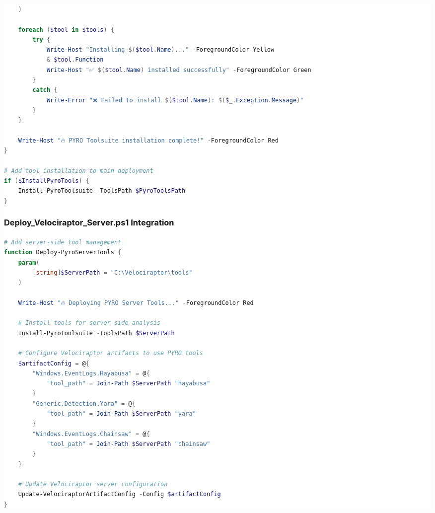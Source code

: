 ```powershell
    )
    
    foreach ($tool in $tools) {
        try {
            Write-Host "Installing $($tool.Name)..." -ForegroundColor Yellow
            & $tool.Function
            Write-Host "✅ $($tool.Name) installed successfully" -ForegroundColor Green
        }
        catch {
            Write-Error "❌ Failed to install $($tool.Name): $($_.Exception.Message)"
        }
    }
    
    Write-Host "🔥 PYRO Toolsuite installation complete!" -ForegroundColor Red
}

# Add tool installation to main deployment
if ($InstallPyroTools) {
    Install-PyroToolsuite -ToolsPath $PyroToolsPath
}
```

### **Deploy_Velociraptor_Server.ps1 Integration**
```powershell
# Add server-side tool management
function Deploy-PyroServerTools {
    param(
        [string]$ServerPath = "C:\Velociraptor\tools"
    )
    
    Write-Host "🔥 Deploying PYRO Server Tools..." -ForegroundColor Red
    
    # Install tools for server-side analysis
    Install-PyroToolsuite -ToolsPath $ServerPath
    
    # Configure Velociraptor artifacts to use PYRO tools
    $artifactConfig = @{
        "Windows.EventLogs.Hayabusa" = @{
            "tool_path" = Join-Path $ServerPath "hayabusa"
        }
        "Generic.Detection.Yara" = @{
            "tool_path" = Join-Path $ServerPath "yara"
        }
        "Windows.EventLogs.Chainsaw" = @{
            "tool_path" = Join-Path $ServerPath "chainsaw"
        }
    }
    
    # Update Velociraptor server configuration
    Update-VelociraptorArtifactConfig -Config $artifactConfig
}
```
